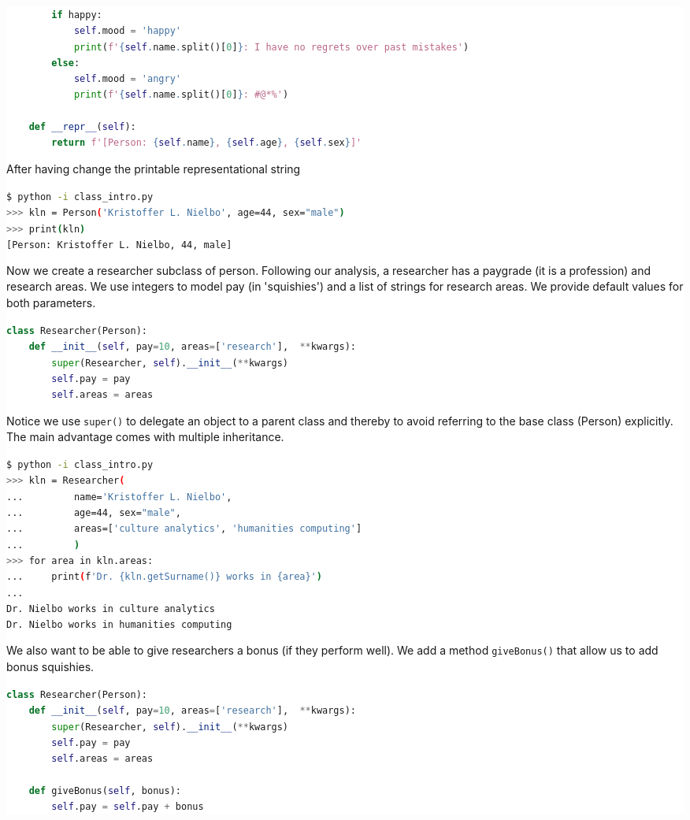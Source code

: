 ```py
        if happy:
            self.mood = 'happy'
            print(f'{self.name.split()[0]}: I have no regrets over past mistakes')
        else:
            self.mood = 'angry'
            print(f'{self.name.split()[0]}: #@*%')
        
    def __repr__(self):
        return f'[Person: {self.name}, {self.age}, {self.sex}]'
```

After having change the printable representational string

```sh
$ python -i class_intro.py
>>> kln = Person('Kristoffer L. Nielbo', age=44, sex="male")
>>> print(kln)
[Person: Kristoffer L. Nielbo, 44, male]
```

Now we create a researcher subclass of person. Following our analysis, a researcher has a paygrade (it is a profession) and research areas. We use integers to model pay (in 'squishies') and a list of strings for research areas. We provide default values for both parameters.

```py
class Researcher(Person):
    def __init__(self, pay=10, areas=['research'],  **kwargs):
        super(Researcher, self).__init__(**kwargs)
        self.pay = pay
        self.areas = areas
```

Notice we use `super()` to delegate an object to a parent class and thereby to avoid referring to the base class (Person) explicitly. The main advantage comes with multiple inheritance.

```sh
$ python -i class_intro.py
>>> kln = Researcher(
...         name='Kristoffer L. Nielbo',
...         age=44, sex="male",
...         areas=['culture analytics', 'humanities computing']
...         )
>>> for area in kln.areas:
...     print(f'Dr. {kln.getSurname()} works in {area}')
...
Dr. Nielbo works in culture analytics
Dr. Nielbo works in humanities computing
```

We also want to be able to give researchers a bonus (if they perform well). We add a method `giveBonus()` that allow us to add bonus squishies.

```py
class Researcher(Person):
    def __init__(self, pay=10, areas=['research'],  **kwargs):
        super(Researcher, self).__init__(**kwargs)
        self.pay = pay
        self.areas = areas

    def giveBonus(self, bonus):
        self.pay = self.pay + bonus
```
